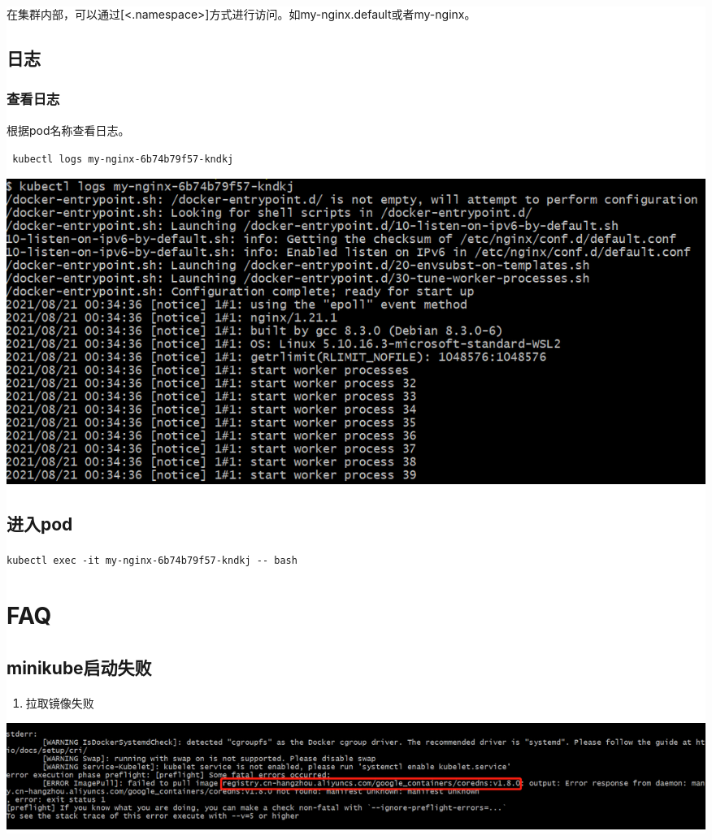 在集群内部，可以通过<serviceName>[<.namespace>]方式进行访问。如my-nginx.default或者my-nginx。

## 日志

### 查看日志

根据pod名称查看日志。

```shell
 kubectl logs my-nginx-6b74b79f57-kndkj
```

![image-20210821090000691](k8s.assets/image-20210821090000691.png)

## 进入pod

```shell
kubectl exec -it my-nginx-6b74b79f57-kndkj -- bash
```

# FAQ

## minikube启动失败

1. 拉取镜像失败

![image-20210822193207419](k8s.assets/image-20210822193207419.png)
